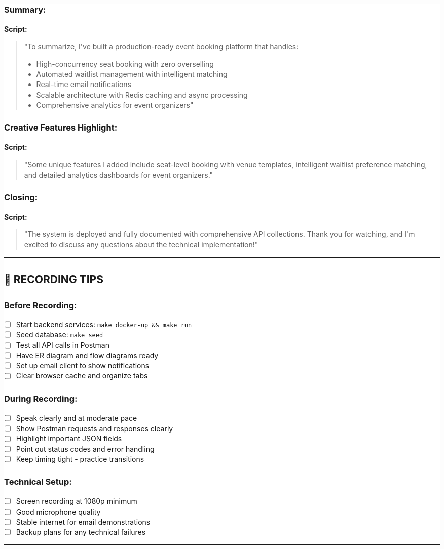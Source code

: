 ### Summary:

**Script:**

> "To summarize, I've built a production-ready event booking platform that handles:
>
> - High-concurrency seat booking with zero overselling
> - Automated waitlist management with intelligent matching
> - Real-time email notifications
> - Scalable architecture with Redis caching and async processing
> - Comprehensive analytics for event organizers"

### Creative Features Highlight:

**Script:**

> "Some unique features I added include seat-level booking with venue templates, intelligent waitlist preference matching, and detailed analytics dashboards for event organizers."

### Closing:

**Script:**

> "The system is deployed and fully documented with comprehensive API collections. Thank you for watching, and I'm excited to discuss any questions about the technical implementation!"

---

## **🎯 RECORDING TIPS**

### Before Recording:

- [ ] Start backend services: `make docker-up && make run`
- [ ] Seed database: `make seed`
- [ ] Test all API calls in Postman
- [ ] Have ER diagram and flow diagrams ready
- [ ] Set up email client to show notifications
- [ ] Clear browser cache and organize tabs

### During Recording:

- [ ] Speak clearly and at moderate pace
- [ ] Show Postman requests and responses clearly
- [ ] Highlight important JSON fields
- [ ] Point out status codes and error handling
- [ ] Keep timing tight - practice transitions

### Technical Setup:

- [ ] Screen recording at 1080p minimum
- [ ] Good microphone quality
- [ ] Stable internet for email demonstrations
- [ ] Backup plans for any technical failures

---